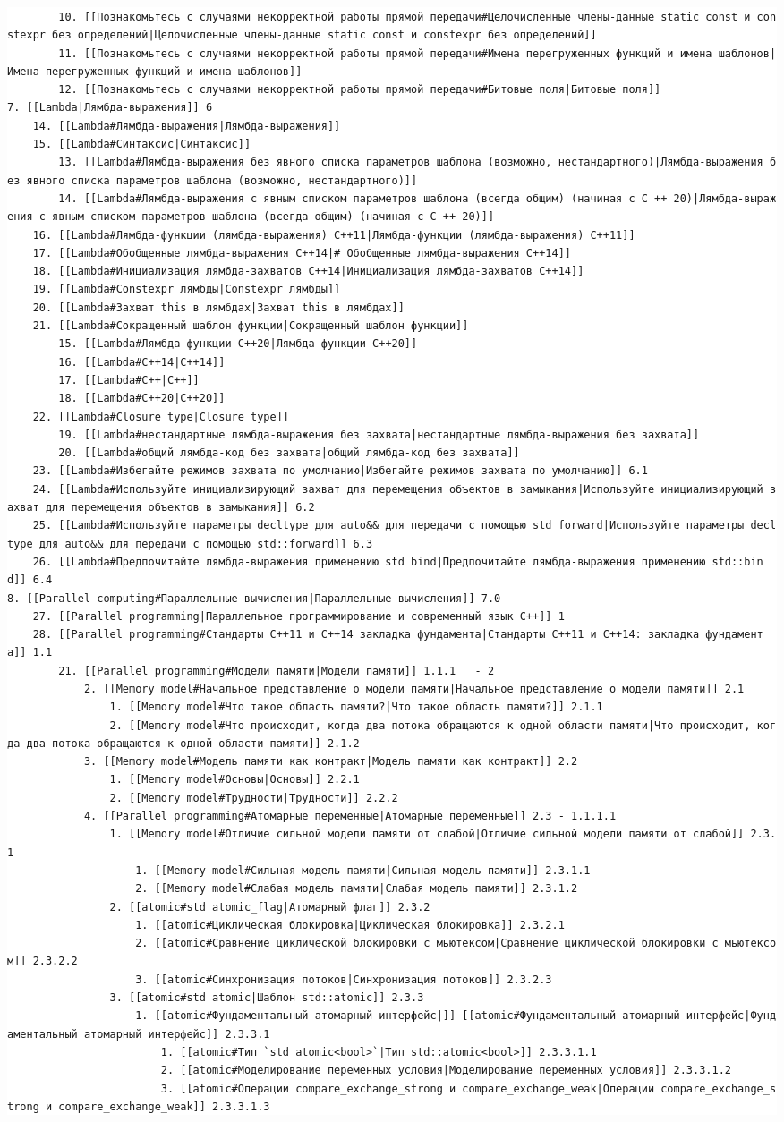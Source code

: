 			10. [[Познакомьтесь с случаями некорректной работы прямой передачи#Целочисленные члены-данные static const и constexpr без определений|Целочисленные члены-данные static const и constexpr без определений]]
			11. [[Познакомьтесь с случаями некорректной работы прямой передачи#Имена перегруженных функций и имена шаблонов|Имена перегруженных функций и имена шаблонов]]
			12. [[Познакомьтесь с случаями некорректной работы прямой передачи#Битовые поля|Битовые поля]]
	7. [[Lambda|Лямбда-выражения]] 6
		14. [[Lambda#Лямбда-выражения|Лямбда-выражения]]
		15. [[Lambda#Синтаксис|Синтаксис]]
			13. [[Lambda#Лямбда-выражения без явного списка параметров шаблона (возможно, нестандартного)|Лямбда-выражения без явного списка параметров шаблона (возможно, нестандартного)]]
			14. [[Lambda#Лямбда-выражения с явным списком параметров шаблона (всегда общим) (начиная с C ++ 20)|Лямбда-выражения с явным списком параметров шаблона (всегда общим) (начиная с C ++ 20)]]
		16. [[Lambda#Лямбда-функции (лямбда-выражения) C++11|Лямбда-функции (лямбда-выражения) C++11]]
		17. [[Lambda#Обобщенные лямбда-выражения C++14|# Обобщенные лямбда-выражения C++14]]
		18. [[Lambda#Инициализация лямбда-захватов C++14|Инициализация лямбда-захватов C++14]]
		19. [[Lambda#Constexpr лямбды|Constexpr лямбды]]
		20. [[Lambda#Захват this в лямбдах|Захват this в лямбдах]]
		21. [[Lambda#Сокращенный шаблон функции|Сокращенный шаблон функции]]
			15. [[Lambda#Лямбда-функции C++20|Лямбда-функции C++20]]
			16. [[Lambda#C++14|C++14]]
			17. [[Lambda#C++|C++]]
			18. [[Lambda#C++20|C++20]]
		22. [[Lambda#Closure type|Closure type]]
			19. [[Lambda#нестандартные лямбда-выражения без захвата|нестандартные лямбда-выражения без захвата]]
			20. [[Lambda#общий лямбда-код без захвата|общий лямбда-код без захвата]]
		23. [[Lambda#Избегайте режимов захвата по умолчанию|Избегайте режимов захвата по умолчанию]] 6.1
		24. [[Lambda#Используйте инициализирующий захват для перемещения объектов в замыкания|Используйте инициализирующий захват для перемещения объектов в замыкания]] 6.2
		25. [[Lambda#Используйте параметры decltype для auto&& для передачи с помощью std forward|Используйте параметры decltype для auto&& для передачи с помощью std::forward]] 6.3
		26. [[Lambda#Предпочитайте лямбда-выражения применению std bind|Предпочитайте лямбда-выражения применению std::bind]] 6.4
	8. [[Parallel computing#Параллельные вычисления|Параллельные вычисления]] 7.0
		27. [[Parallel programming|Параллельное программирование и современный язык C++]] 1
		28. [[Parallel programming#Стандарты C++11 и C++14 закладка фундамента|Стандарты C++11 и C++14: закладка фундамента]] 1.1
			21. [[Parallel programming#Модели памяти|Модели памяти]] 1.1.1   - 2
				2. [[Memory model#Начальное представление о модели памяти|Начальное представление о модели памяти]] 2.1
					1. [[Memory model#Что такое область памяти?|Что такое область памяти?]] 2.1.1
					2. [[Memory model#Что происходит, когда два потока обращаются к одной области памяти|Что происходит, когда два потока обращаются к одной области памяти]] 2.1.2
				3. [[Memory model#Модель памяти как контракт|Модель памяти как контракт]] 2.2
					1. [[Memory model#Основы|Основы]] 2.2.1
					2. [[Memory model#Трудности|Трудности]] 2.2.2 
				4. [[Parallel programming#Атомарные переменные|Атомарные переменные]] 2.3 - 1.1.1.1
					1. [[Memory model#Отличие сильной модели памяти от слабой|Отличие сильной модели памяти от слабой]] 2.3.1
						1. [[Memory model#Сильная модель памяти|Сильная модель памяти]] 2.3.1.1
						2. [[Memory model#Слабая модель памяти|Слабая модель памяти]] 2.3.1.2
					2. [[atomic#std atomic_flag|Атомарный флаг]] 2.3.2
						1. [[atomic#Циклическая блокировка|Циклическая блокировка]] 2.3.2.1
						2. [[atomic#Сравнение циклической блокировки с мьютексом|Сравнение циклической блокировки с мьютексом]] 2.3.2.2
						3. [[atomic#Синхронизация потоков|Синхронизация потоков]] 2.3.2.3
					3. [[atomic#std atomic|Шаблон std::atomic]] 2.3.3
						1. [[atomic#Фундаментальный атомарный интерфейс|]] [[atomic#Фундаментальный атомарный интерфейс|Фундаментальный атомарный интерфейс]] 2.3.3.1
							1. [[atomic#Тип `std atomic<bool>`|Тип std::atomic<bool>]] 2.3.3.1.1
							2. [[atomic#Моделирование переменных условия|Моделирование переменных условия]] 2.3.3.1.2
							3. [[atomic#Операции compare_exchange_strong и compare_exchange_weak|Операции compare_exchange_strong и compare_exchange_weak]] 2.3.3.1.3